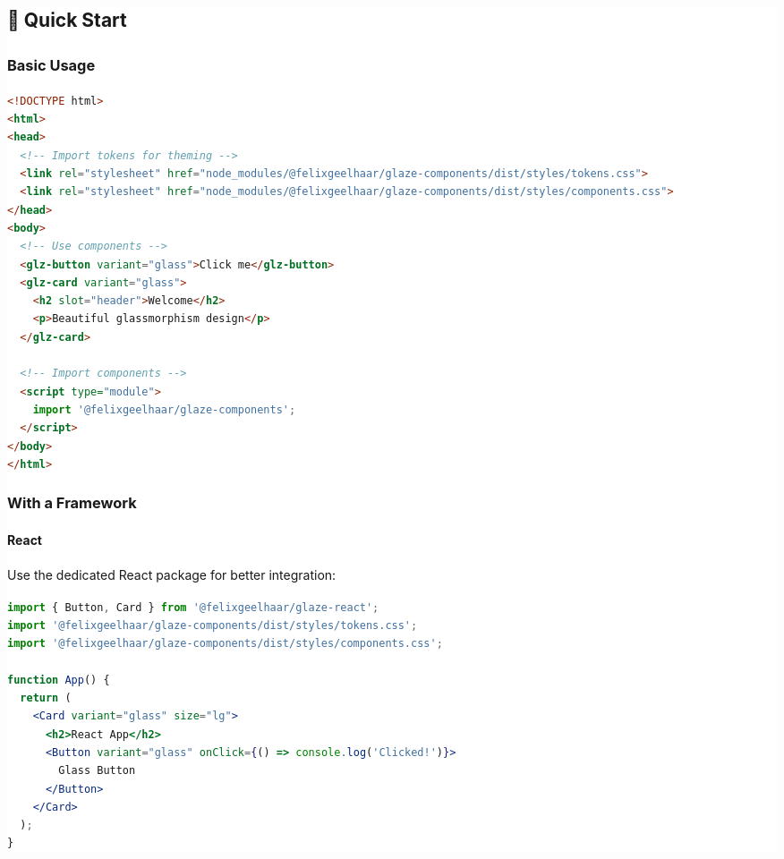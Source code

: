 ## 🚀 Quick Start

### Basic Usage

```html
<!DOCTYPE html>
<html>
<head>
  <!-- Import tokens for theming -->
  <link rel="stylesheet" href="node_modules/@felixgeelhaar/glaze-components/dist/styles/tokens.css">
  <link rel="stylesheet" href="node_modules/@felixgeelhaar/glaze-components/dist/styles/components.css">
</head>
<body>
  <!-- Use components -->
  <glz-button variant="glass">Click me</glz-button>
  <glz-card variant="glass">
    <h2 slot="header">Welcome</h2>
    <p>Beautiful glassmorphism design</p>
  </glz-card>

  <!-- Import components -->
  <script type="module">
    import '@felixgeelhaar/glaze-components';
  </script>
</body>
</html>
```

### With a Framework

#### React

Use the dedicated React package for better integration:

```jsx
import { Button, Card } from '@felixgeelhaar/glaze-react';
import '@felixgeelhaar/glaze-components/dist/styles/tokens.css';
import '@felixgeelhaar/glaze-components/dist/styles/components.css';

function App() {
  return (
    <Card variant="glass" size="lg">
      <h2>React App</h2>
      <Button variant="glass" onClick={() => console.log('Clicked!')}>
        Glass Button
      </Button>
    </Card>
  );
}
```
